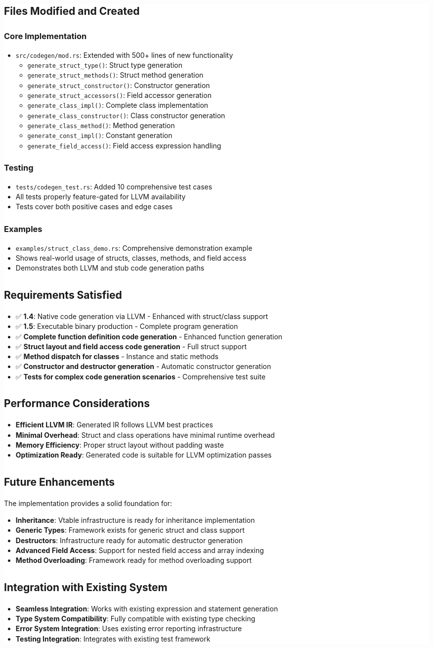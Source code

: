 ## Files Modified and Created

### Core Implementation
- `src/codegen/mod.rs`: Extended with 500+ lines of new functionality
  - `generate_struct_type()`: Struct type generation
  - `generate_struct_methods()`: Struct method generation
  - `generate_struct_constructor()`: Constructor generation
  - `generate_struct_accessors()`: Field accessor generation
  - `generate_class_impl()`: Complete class implementation
  - `generate_class_constructor()`: Class constructor generation
  - `generate_class_method()`: Method generation
  - `generate_const_impl()`: Constant generation
  - `generate_field_access()`: Field access expression handling

### Testing
- `tests/codegen_test.rs`: Added 10 comprehensive test cases
- All tests properly feature-gated for LLVM availability
- Tests cover both positive cases and edge cases

### Examples
- `examples/struct_class_demo.rs`: Comprehensive demonstration example
- Shows real-world usage of structs, classes, methods, and field access
- Demonstrates both LLVM and stub code generation paths

## Requirements Satisfied
- ✅ **1.4**: Native code generation via LLVM - Enhanced with struct/class support
- ✅ **1.5**: Executable binary production - Complete program generation
- ✅ **Complete function definition code generation** - Enhanced function generation
- ✅ **Struct layout and field access code generation** - Full struct support
- ✅ **Method dispatch for classes** - Instance and static methods
- ✅ **Constructor and destructor generation** - Automatic constructor generation
- ✅ **Tests for complex code generation scenarios** - Comprehensive test suite

## Performance Considerations
- **Efficient LLVM IR**: Generated IR follows LLVM best practices
- **Minimal Overhead**: Struct and class operations have minimal runtime overhead
- **Memory Efficiency**: Proper struct layout without padding waste
- **Optimization Ready**: Generated code is suitable for LLVM optimization passes

## Future Enhancements
The implementation provides a solid foundation for:
- **Inheritance**: Vtable infrastructure is ready for inheritance implementation
- **Generic Types**: Framework exists for generic struct and class support
- **Destructors**: Infrastructure ready for automatic destructor generation
- **Advanced Field Access**: Support for nested field access and array indexing
- **Method Overloading**: Framework ready for method overloading support

## Integration with Existing System
- **Seamless Integration**: Works with existing expression and statement generation
- **Type System Compatibility**: Fully compatible with existing type checking
- **Error System Integration**: Uses existing error reporting infrastructure
- **Testing Integration**: Integrates with existing test framework
